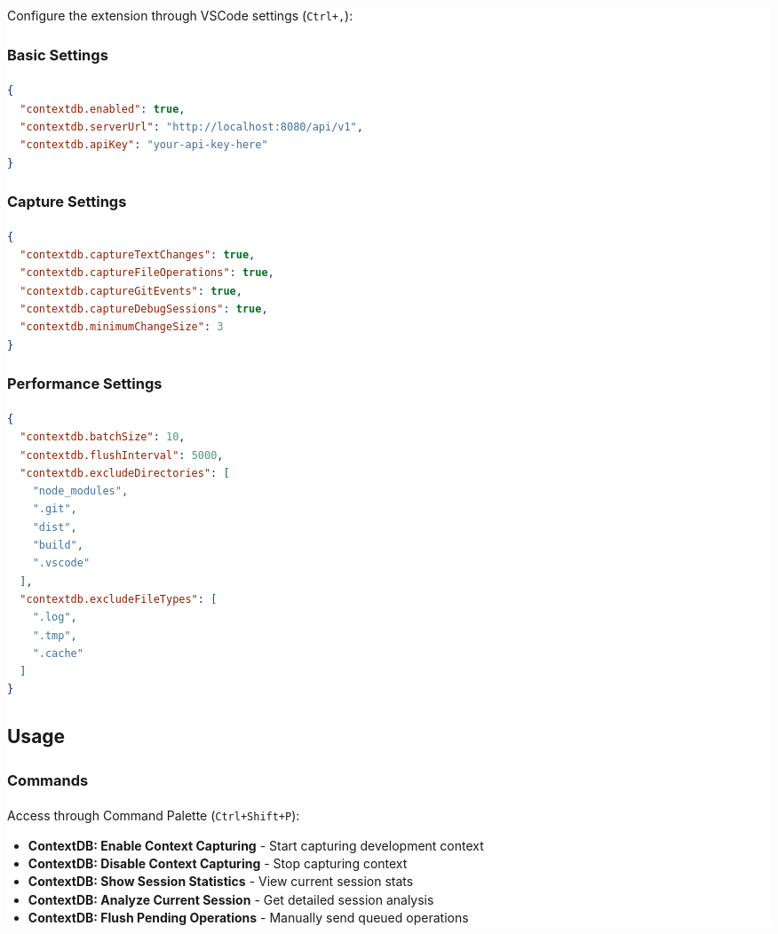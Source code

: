 Configure the extension through VSCode settings (`Ctrl+,`):

### Basic Settings

```json
{
  "contextdb.enabled": true,
  "contextdb.serverUrl": "http://localhost:8080/api/v1",
  "contextdb.apiKey": "your-api-key-here"
}
```

### Capture Settings

```json
{
  "contextdb.captureTextChanges": true,
  "contextdb.captureFileOperations": true,
  "contextdb.captureGitEvents": true,
  "contextdb.captureDebugSessions": true,
  "contextdb.minimumChangeSize": 3
}
```

### Performance Settings

```json
{
  "contextdb.batchSize": 10,
  "contextdb.flushInterval": 5000,
  "contextdb.excludeDirectories": [
    "node_modules",
    ".git",
    "dist",
    "build",
    ".vscode"
  ],
  "contextdb.excludeFileTypes": [
    ".log",
    ".tmp",
    ".cache"
  ]
}
```

## Usage

### Commands

Access through Command Palette (`Ctrl+Shift+P`):

- **ContextDB: Enable Context Capturing** - Start capturing development context
- **ContextDB: Disable Context Capturing** - Stop capturing context
- **ContextDB: Show Session Statistics** - View current session stats
- **ContextDB: Analyze Current Session** - Get detailed session analysis
- **ContextDB: Flush Pending Operations** - Manually send queued operations

